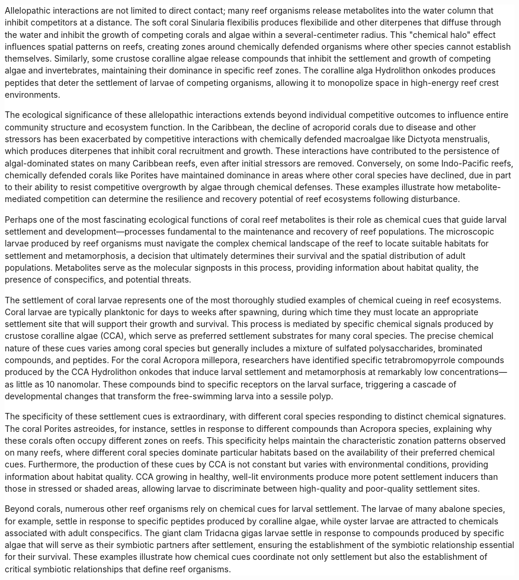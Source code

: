 Allelopathic interactions are not limited to direct contact; many reef organisms release metabolites into the water column that inhibit competitors at a distance. The soft coral Sinularia flexibilis produces flexibilide and other diterpenes that diffuse through the water and inhibit the growth of competing corals and algae within a several-centimeter radius. This "chemical halo" effect influences spatial patterns on reefs, creating zones around chemically defended organisms where other species cannot establish themselves. Similarly, some crustose coralline algae release compounds that inhibit the settlement and growth of competing algae and invertebrates, maintaining their dominance in specific reef zones. The coralline alga Hydrolithon onkodes produces peptides that deter the settlement of larvae of competing organisms, allowing it to monopolize space in high-energy reef crest environments.

The ecological significance of these allelopathic interactions extends beyond individual competitive outcomes to influence entire community structure and ecosystem function. In the Caribbean, the decline of acroporid corals due to disease and other stressors has been exacerbated by competitive interactions with chemically defended macroalgae like Dictyota menstrualis, which produces diterpenes that inhibit coral recruitment and growth. These interactions have contributed to the persistence of algal-dominated states on many Caribbean reefs, even after initial stressors are removed. Conversely, on some Indo-Pacific reefs, chemically defended corals like Porites have maintained dominance in areas where other coral species have declined, due in part to their ability to resist competitive overgrowth by algae through chemical defenses. These examples illustrate how metabolite-mediated competition can determine the resilience and recovery potential of reef ecosystems following disturbance.

Perhaps one of the most fascinating ecological functions of coral reef metabolites is their role as chemical cues that guide larval settlement and development—processes fundamental to the maintenance and recovery of reef populations. The microscopic larvae produced by reef organisms must navigate the complex chemical landscape of the reef to locate suitable habitats for settlement and metamorphosis, a decision that ultimately determines their survival and the spatial distribution of adult populations. Metabolites serve as the molecular signposts in this process, providing information about habitat quality, the presence of conspecifics, and potential threats.

The settlement of coral larvae represents one of the most thoroughly studied examples of chemical cueing in reef ecosystems. Coral larvae are typically planktonic for days to weeks after spawning, during which time they must locate an appropriate settlement site that will support their growth and survival. This process is mediated by specific chemical signals produced by crustose coralline algae (CCA), which serve as preferred settlement substrates for many coral species. The precise chemical nature of these cues varies among coral species but generally includes a mixture of sulfated polysaccharides, brominated compounds, and peptides. For the coral Acropora millepora, researchers have identified specific tetrabromopyrrole compounds produced by the CCA Hydrolithon onkodes that induce larval settlement and metamorphosis at remarkably low concentrations—as little as 10 nanomolar. These compounds bind to specific receptors on the larval surface, triggering a cascade of developmental changes that transform the free-swimming larva into a sessile polyp.

The specificity of these settlement cues is extraordinary, with different coral species responding to distinct chemical signatures. The coral Porites astreoides, for instance, settles in response to different compounds than Acropora species, explaining why these corals often occupy different zones on reefs. This specificity helps maintain the characteristic zonation patterns observed on many reefs, where different coral species dominate particular habitats based on the availability of their preferred chemical cues. Furthermore, the production of these cues by CCA is not constant but varies with environmental conditions, providing information about habitat quality. CCA growing in healthy, well-lit environments produce more potent settlement inducers than those in stressed or shaded areas, allowing larvae to discriminate between high-quality and poor-quality settlement sites.

Beyond corals, numerous other reef organisms rely on chemical cues for larval settlement. The larvae of many abalone species, for example, settle in response to specific peptides produced by coralline algae, while oyster larvae are attracted to chemicals associated with adult conspecifics. The giant clam Tridacna gigas larvae settle in response to compounds produced by specific algae that will serve as their symbiotic partners after settlement, ensuring the establishment of the symbiotic relationship essential for their survival. These examples illustrate how chemical cues coordinate not only settlement but also the establishment of critical symbiotic relationships that define reef organisms.
